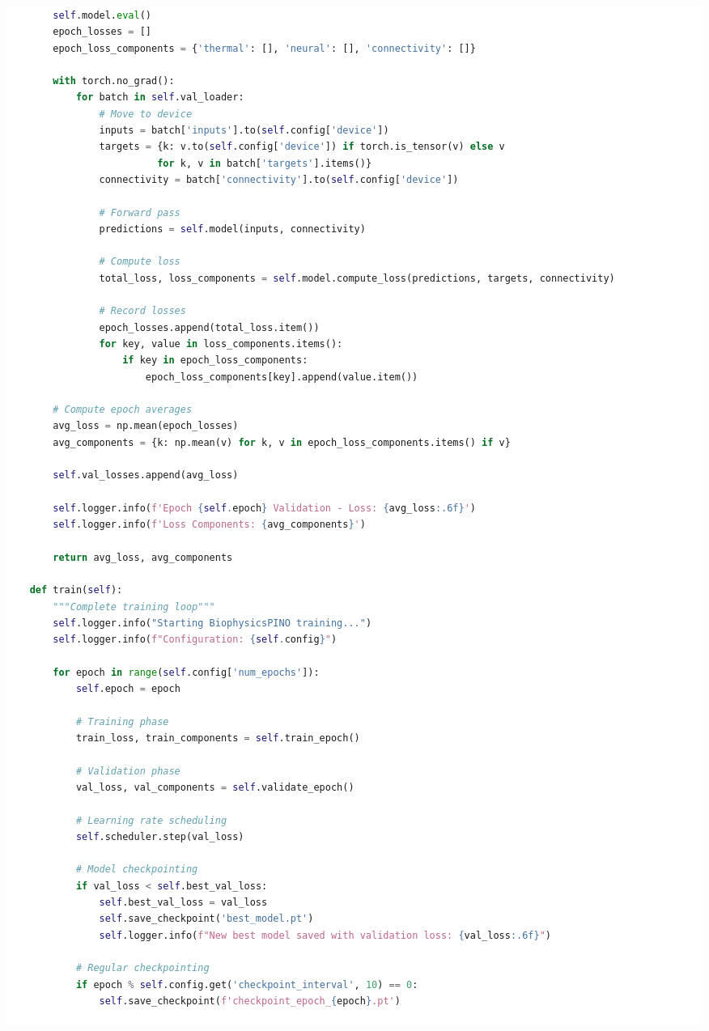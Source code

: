 ```python
        self.model.eval()
        epoch_losses = []
        epoch_loss_components = {'thermal': [], 'neural': [], 'connectivity': []}
        
        with torch.no_grad():
            for batch in self.val_loader:
                # Move to device
                inputs = batch['inputs'].to(self.config['device'])
                targets = {k: v.to(self.config['device']) if torch.is_tensor(v) else v 
                          for k, v in batch['targets'].items()}
                connectivity = batch['connectivity'].to(self.config['device'])
                
                # Forward pass
                predictions = self.model(inputs, connectivity)
                
                # Compute loss
                total_loss, loss_components = self.model.compute_loss(predictions, targets, connectivity)
                
                # Record losses
                epoch_losses.append(total_loss.item())
                for key, value in loss_components.items():
                    if key in epoch_loss_components:
                        epoch_loss_components[key].append(value.item())
        
        # Compute epoch averages
        avg_loss = np.mean(epoch_losses)
        avg_components = {k: np.mean(v) for k, v in epoch_loss_components.items() if v}
        
        self.val_losses.append(avg_loss)
        
        self.logger.info(f'Epoch {self.epoch} Validation - Loss: {avg_loss:.6f}')
        self.logger.info(f'Loss Components: {avg_components}')
        
        return avg_loss, avg_components
    
    def train(self):
        """Complete training loop"""
        self.logger.info("Starting BiophysicsPINO training...")
        self.logger.info(f"Configuration: {self.config}")
        
        for epoch in range(self.config['num_epochs']):
            self.epoch = epoch
            
            # Training phase
            train_loss, train_components = self.train_epoch()
            
            # Validation phase
            val_loss, val_components = self.validate_epoch()
            
            # Learning rate scheduling
            self.scheduler.step(val_loss)
            
            # Model checkpointing
            if val_loss < self.best_val_loss:
                self.best_val_loss = val_loss
                self.save_checkpoint('best_model.pt')
                self.logger.info(f"New best model saved with validation loss: {val_loss:.6f}")
            
            # Regular checkpointing
            if epoch % self.config.get('checkpoint_interval', 10) == 0:
                self.save_checkpoint(f'checkpoint_epoch_{epoch}.pt')
            
```